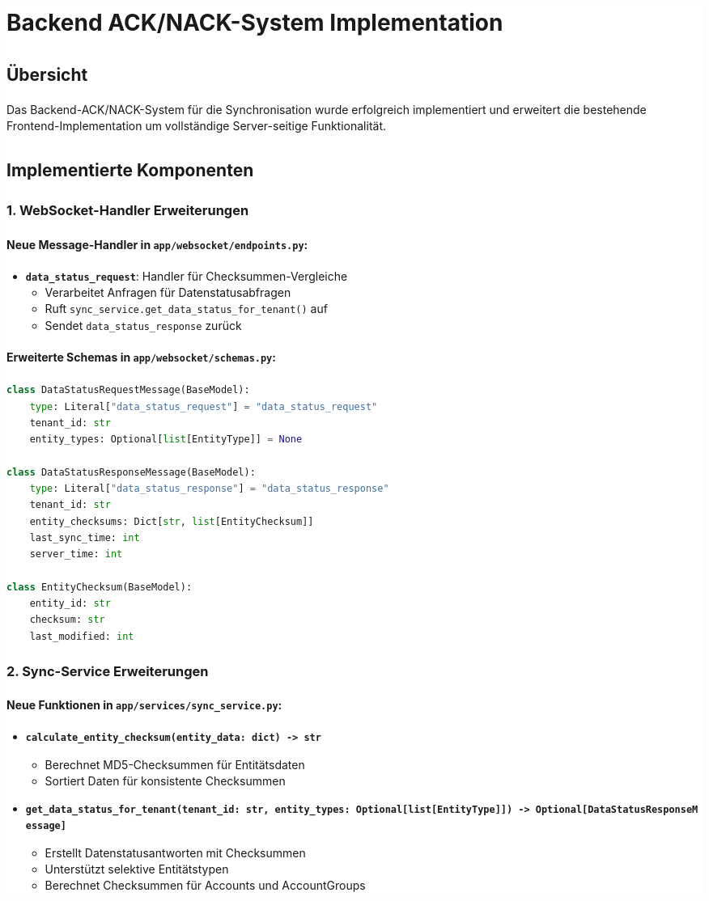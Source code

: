 # Backend ACK/NACK-System Implementation

## Übersicht

Das Backend-ACK/NACK-System für die Synchronisation wurde erfolgreich implementiert und erweitert die bestehende Frontend-Implementation um vollständige Server-seitige Funktionalität.

## Implementierte Komponenten

### 1. WebSocket-Handler Erweiterungen

#### Neue Message-Handler in `app/websocket/endpoints.py`:

- **`data_status_request`**: Handler für Checksummen-Vergleiche
  - Verarbeitet Anfragen für Datenstatusabfragen
  - Ruft `sync_service.get_data_status_for_tenant()` auf
  - Sendet `data_status_response` zurück

#### Erweiterte Schemas in `app/websocket/schemas.py`:

```python
class DataStatusRequestMessage(BaseModel):
    type: Literal["data_status_request"] = "data_status_request"
    tenant_id: str
    entity_types: Optional[list[EntityType]] = None

class DataStatusResponseMessage(BaseModel):
    type: Literal["data_status_response"] = "data_status_response"
    tenant_id: str
    entity_checksums: Dict[str, list[EntityChecksum]]
    last_sync_time: int
    server_time: int

class EntityChecksum(BaseModel):
    entity_id: str
    checksum: str
    last_modified: int
```

### 2. Sync-Service Erweiterungen

#### Neue Funktionen in `app/services/sync_service.py`:

- **`calculate_entity_checksum(entity_data: dict) -> str`**
  - Berechnet MD5-Checksummen für Entitätsdaten
  - Sortiert Daten für konsistente Checksummen

- **`get_data_status_for_tenant(tenant_id: str, entity_types: Optional[list[EntityType]]) -> Optional[DataStatusResponseMessage]`**
  - Erstellt Datenstatusantworten mit Checksummen
  - Unterstützt selektive Entitätstypen
  - Berechnet Checksummen für Accounts und AccountGroups
